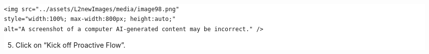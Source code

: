     <img src="../assets/L2newImages/media/image98.png"
    style="width:100%; max-width:800px; height:auto;"
    alt="A screenshot of a computer AI-generated content may be incorrect." />


5.  Click on “Kick off Proactive Flow”.

